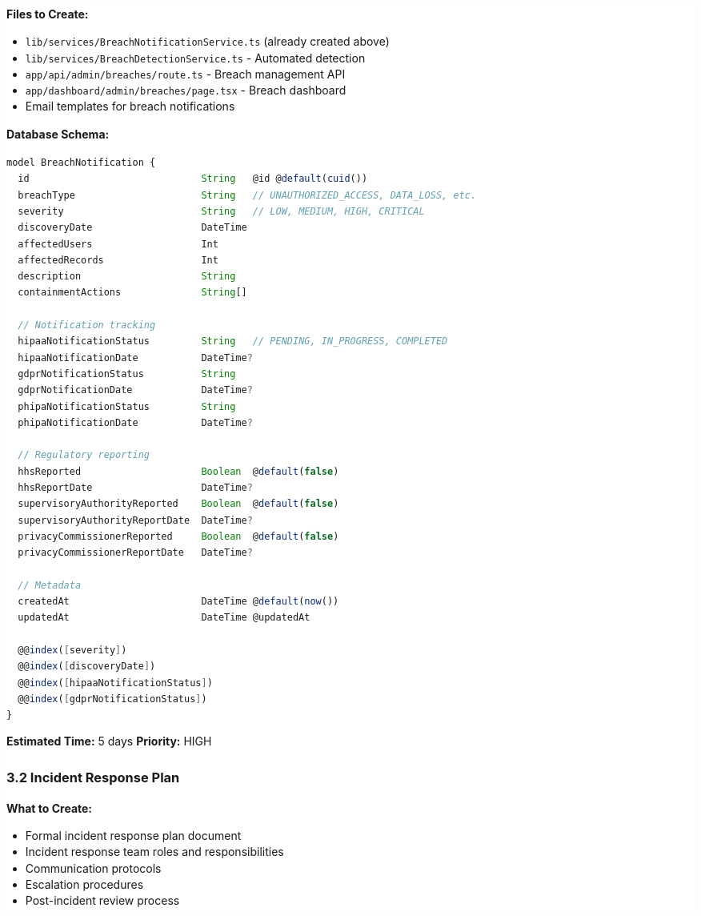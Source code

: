 **Files to Create:**
- `lib/services/BreachNotificationService.ts` (already created above)
- `lib/services/BreachDetectionService.ts` - Automated detection
- `app/api/admin/breaches/route.ts` - Breach management API
- `app/dashboard/admin/breaches/page.tsx` - Breach dashboard
- Email templates for breach notifications

**Database Schema:**
```typescript
model BreachNotification {
  id                              String   @id @default(cuid())
  breachType                      String   // UNAUTHORIZED_ACCESS, DATA_LOSS, etc.
  severity                        String   // LOW, MEDIUM, HIGH, CRITICAL
  discoveryDate                   DateTime
  affectedUsers                   Int
  affectedRecords                 Int
  description                     String
  containmentActions              String[]
  
  // Notification tracking
  hipaaNotificationStatus         String   // PENDING, IN_PROGRESS, COMPLETED
  hipaaNotificationDate           DateTime?
  gdprNotificationStatus          String
  gdprNotificationDate            DateTime?
  phipaNotificationStatus         String
  phipaNotificationDate           DateTime?
  
  // Regulatory reporting
  hhsReported                     Boolean  @default(false)
  hhsReportDate                   DateTime?
  supervisoryAuthorityReported    Boolean  @default(false)
  supervisoryAuthorityReportDate  DateTime?
  privacyCommissionerReported     Boolean  @default(false)
  privacyCommissionerReportDate   DateTime?
  
  // Metadata
  createdAt                       DateTime @default(now())
  updatedAt                       DateTime @updatedAt
  
  @@index([severity])
  @@index([discoveryDate])
  @@index([hipaaNotificationStatus])
  @@index([gdprNotificationStatus])
}
```

**Estimated Time:** 5 days
**Priority:** HIGH

### 3.2 Incident Response Plan

**What to Create:**
- Formal incident response plan document
- Incident response team roles and responsibilities
- Communication protocols
- Escalation procedures
- Post-incident review process
